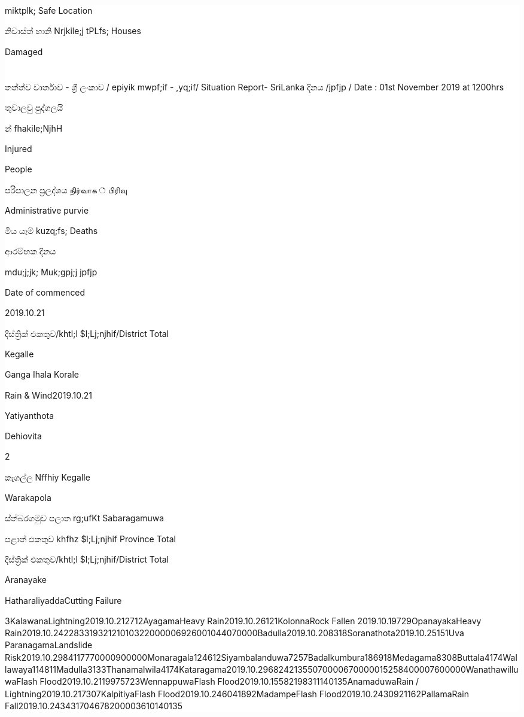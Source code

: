miktplk; Safe Location

නිවාස්ත්‍ හානි Nrjkile;j tPLfs; Houses

Damaged

#

තත්ත්ව වාර්තාව - ශ්‍රී ලංකාව / epiyik mwpf;if - ,yq;if/ Situation Report- SriLanka දිනය /jpfjp / Date : 01st November 2019 at 1200hrs

තුවාලවු පුද්ගලයි

න් fhakile;NjhH

Injured

People

පරිපාලන ප්‍රලද්ශය நிர்வாக ் பிரிவு

Administrative purvie

මිය යෑම් kuzq;fs; Deaths

ආරම්භක දිනය

mdu;j;jk; Muk;gpj;j jpfjp

Date of commenced

2019.10.21

දිස්ත්‍රික් එකතුව/khtl;l $l;Lj;njhif/District Total

Kegalle

Ganga Ihala Korale

Rain & Wind2019.10.21

Yatiyanthota

Dehiovita

2

කෑගල්ල Nffhiy Kegalle

Warakapola

ස්ත්‍බරගමුව පලාත rg;ufKt Sabaragamuwa

පළාත් ඵකතුව khfhz $l;Lj;njhif Province Total

දිස්ත්‍රික් එකතුව/khtl;l $l;Lj;njhif/District Total

Aranayake

HatharaliyaddaCutting Failure

3KalawanaLightning2019.10.212712AyagamaHeavy Rain2019.10.26121KolonnaRock Fallen 2019.10.19729OpanayakaHeavy Rain2019.10.24228331932121010322000006926001044070000Badulla2019.10.208318Soranathota2019.10.25151Uva ParanagamaLandslide Risk2019.10.2984117770000900000Monaragala124612Siyambalanduwa7257Badalkumbura186918Medagama8308Buttala4174Wallawaya114811Madulla3133Thanamalwila4174Kataragama2019.10.29682421355070000670000015258400007600000WanathawilluwaFlash Flood2019.10.2119975723WennappuwaFlash Flood2019.10.15582198311140135AnamaduwaRain / Lightning2019.10.217307KalpitiyaFlash Flood2019.10.246041892MadampeFlash Flood2019.10.2430921162PallamaRain Fall2019.10.243431704678200003610140135

